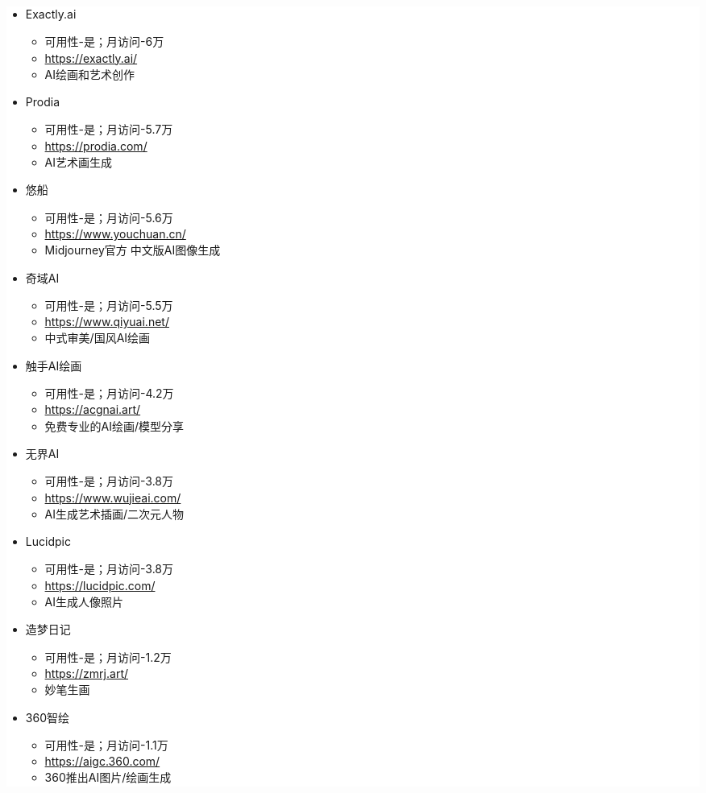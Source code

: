 

 - Exactly.ai
     - 可用性-是；月访问-6万
     - https://exactly.ai/
     - AI绘画和艺术创作
    


 - Prodia
     - 可用性-是；月访问-5.7万
     - https://prodia.com/
     - AI艺术画生成
    


 - 悠船
     - 可用性-是；月访问-5.6万
     - https://www.youchuan.cn/
     - Midjourney官方 中文版AI图像生成
    


 - 奇域AI
     - 可用性-是；月访问-5.5万
     - https://www.qiyuai.net/
     - 中式审美/国风AI绘画
    


 - 触手AI绘画
     - 可用性-是；月访问-4.2万
     - https://acgnai.art/
     - 免费专业的AI绘画/模型分享
    


 - 无界AI
     - 可用性-是；月访问-3.8万
     - https://www.wujieai.com/
     - AI生成艺术插画/二次元人物
    


 - Lucidpic
     - 可用性-是；月访问-3.8万
     - https://lucidpic.com/
     - AI生成人像照片
    


 - 造梦日记
     - 可用性-是；月访问-1.2万
     - https://zmrj.art/
     - 妙笔生画
    


 - 360智绘
     - 可用性-是；月访问-1.1万
     - https://aigc.360.com/
     - 360推出AI图片/绘画生成
    